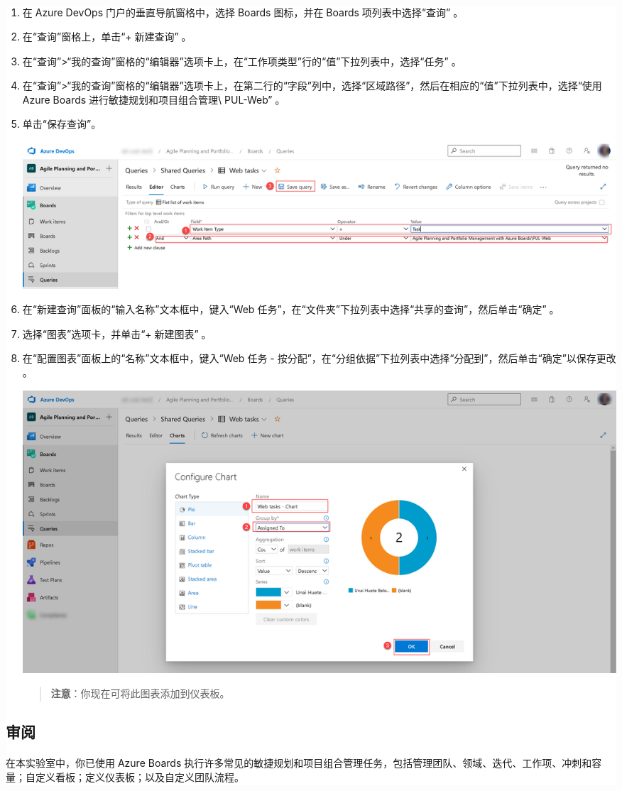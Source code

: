 1. 在 Azure DevOps 门户的垂直导航窗格中，选择 Boards 图标，并在 Boards 项列表中选择“查询”  。
1. 在“查询”窗格上，单击“+ 新建查询” 。
1. 在“查询”>“我的查询”窗格的“编辑器”选项卡上，在“工作项类型”行的“值”下拉列表中，选择“任务”    。
1. 在“查询”>“我的查询”窗格的“编辑器”选项卡上，在第二行的“字段”列中，选择“区域路径”，然后在相应的“值”下拉列表中，选择“使用 Azure Boards 进行敏捷规划和项目组合管理\\ PUL-Web”     。
1. 单击“保存查询”。

    ![在“查询”>“我的查询”窗格的“编辑器”选项卡上，在第二行的“字段”列中，选择“区域路径”，然后在相应的“值”下拉列表中，选择“使用 Azure Boards 进行敏捷规划和项目组合管理 \\PUL-Web”](images/m1/query_v1.png)

1. 在“新建查询”面板的“输入名称”文本框中，键入“Web 任务”，在“文件夹”下拉列表中选择“共享的查询”，然后单击“确定”     。
1. 选择“图表”选项卡，并单击“+ 新建图表” 。
1. 在“配置图表”面板上的“名称”文本框中，键入“Web 任务 - 按分配”，在“分组依据”下拉列表中选择“分配到”，然后单击“确定”以保存更改     。

    ![在“配置图表”面板上的“名称”文本框中，键入“Web 任务 - 按分配”，在“分组依据”下拉列表中选择“分配到”，然后单击“确定”以保存更改](images/m1/chart_v1.png)

    > **注意**：你现在可将此图表添加到仪表板。

## <a name="review"></a>审阅

在本实验室中，你已使用 Azure Boards 执行许多常见的敏捷规划和项目组合管理任务，包括管理团队、领域、迭代、工作项、冲刺和容量；自定义看板；定义仪表板；以及自定义团队流程。
